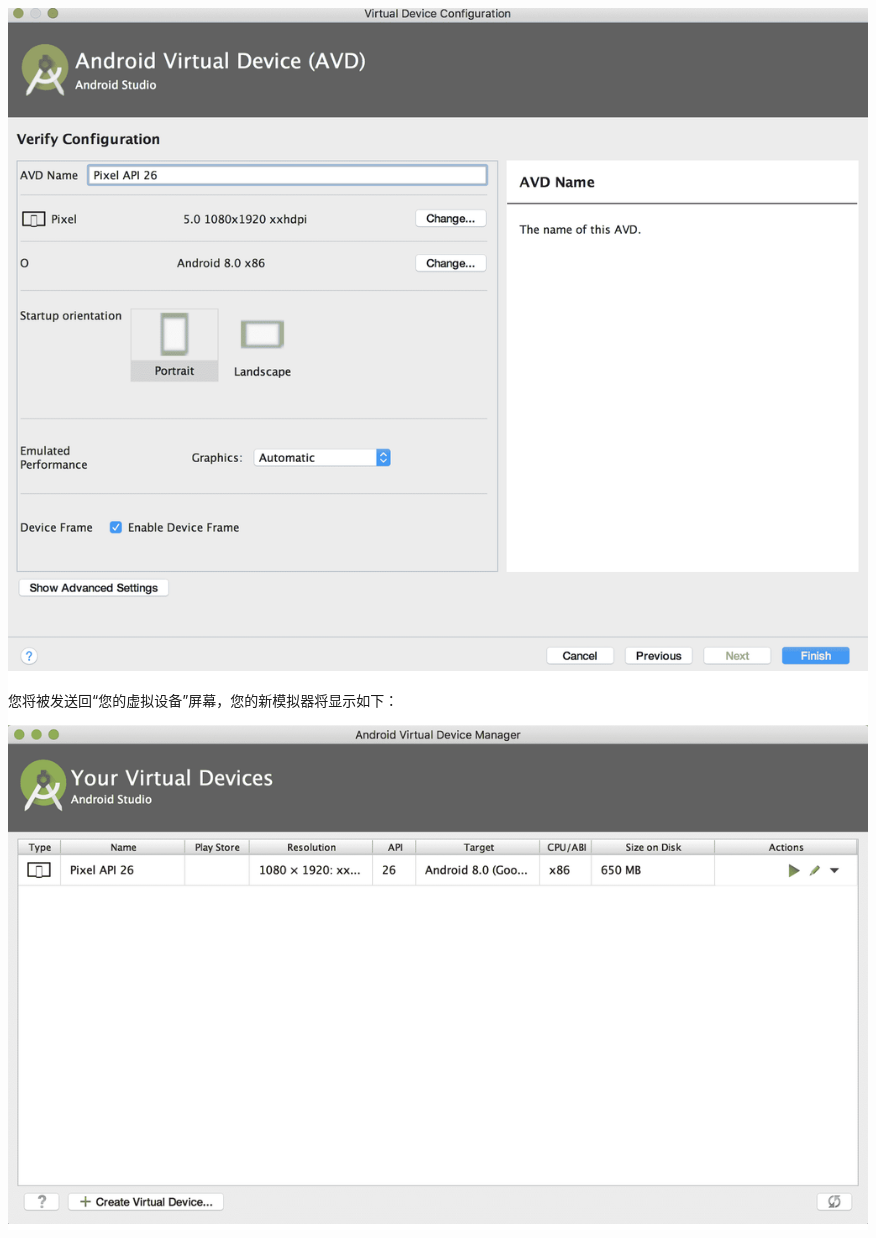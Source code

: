 ![](img/2baedaa3-d90e-4bbf-b949-5ace2d8fe445.png)

您将被发送回“您的虚拟设备”屏幕，您的新模拟器将显示如下：

![](img/4178f043-6110-4f5f-b821-d2e16a0d2196.png)
